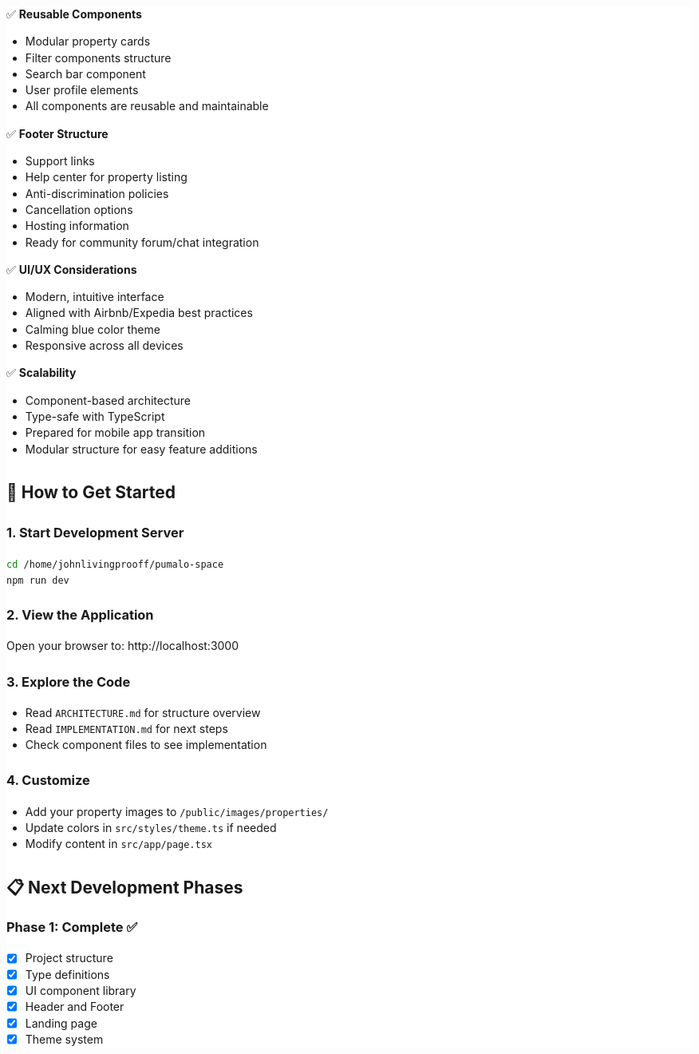 ✅ **Reusable Components**
- Modular property cards
- Filter components structure
- Search bar component
- User profile elements
- All components are reusable and maintainable

✅ **Footer Structure**
- Support links
- Help center for property listing
- Anti-discrimination policies
- Cancellation options
- Hosting information
- Ready for community forum/chat integration

✅ **UI/UX Considerations**
- Modern, intuitive interface
- Aligned with Airbnb/Expedia best practices
- Calming blue color theme
- Responsive across all devices

✅ **Scalability**
- Component-based architecture
- Type-safe with TypeScript
- Prepared for mobile app transition
- Modular structure for easy feature additions

## 🚀 How to Get Started

### 1. Start Development Server
```bash
cd /home/johnlivingprooff/pumalo-space
npm run dev
```

### 2. View the Application
Open your browser to: http://localhost:3000

### 3. Explore the Code
- Read `ARCHITECTURE.md` for structure overview
- Read `IMPLEMENTATION.md` for next steps
- Check component files to see implementation

### 4. Customize
- Add your property images to `/public/images/properties/`
- Update colors in `src/styles/theme.ts` if needed
- Modify content in `src/app/page.tsx`

## 📋 Next Development Phases

### Phase 1: Complete ✅
- [x] Project structure
- [x] Type definitions
- [x] UI component library
- [x] Header and Footer
- [x] Landing page
- [x] Theme system
